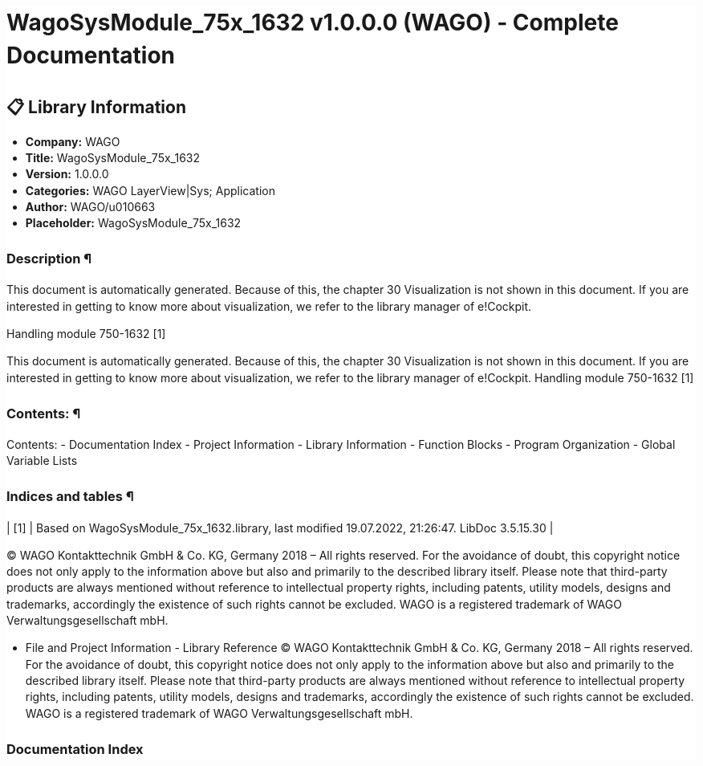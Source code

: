 # WagoSysModule_75x_1632 v1.0.0.0 (WAGO) - Complete Documentation


## 📋 Library Information

- **Company:** WAGO
- **Title:** WagoSysModule_75x_1632
- **Version:** 1.0.0.0
- **Categories:** WAGO LayerView|Sys; Application
- **Author:** WAGO/u010663
- **Placeholder:** WagoSysModule_75x_1632

### Description ¶


This document is automatically generated. Because of this, the chapter 30 Visualization is not shown in this document. If you are interested in getting to know more about visualization, we refer to the library manager of e!Cockpit.

Handling module 750-1632 [1]

This document is automatically generated. Because of this, the chapter 30 Visualization is not shown in this document. If you are interested in getting to know more about visualization, we refer to the library manager of e!Cockpit. Handling module 750-1632 [1]

### Contents: ¶


Contents: - Documentation Index - Project Information - Library Information - Function Blocks - Program Organization - Global Variable Lists

### Indices and tables ¶


| [1] | Based on WagoSysModule_75x_1632.library, last modified 19.07.2022, 21:26:47. LibDoc 3.5.15.30 |

© WAGO Kontakttechnik GmbH & Co. KG, Germany 2018 – All rights reserved. For the avoidance of doubt, this copyright notice does not only apply to the information above but also and primarily to the described library itself. Please note that third-party products are always mentioned without reference to intellectual property rights, including patents, utility models, designs and trademarks, accordingly the existence of such rights cannot be excluded. WAGO is a registered trademark of WAGO Verwaltungsgesellschaft mbH.

- File and Project Information - Library Reference © WAGO Kontakttechnik GmbH & Co. KG, Germany 2018 – All rights reserved. For the avoidance of doubt, this copyright notice does not only apply to the information above but also and primarily to the described library itself. Please note that third-party products are always mentioned without reference to intellectual property rights, including patents, utility models, designs and trademarks, accordingly the existence of such rights cannot be excluded. WAGO is a registered trademark of WAGO Verwaltungsgesellschaft mbH.

### Documentation Index
